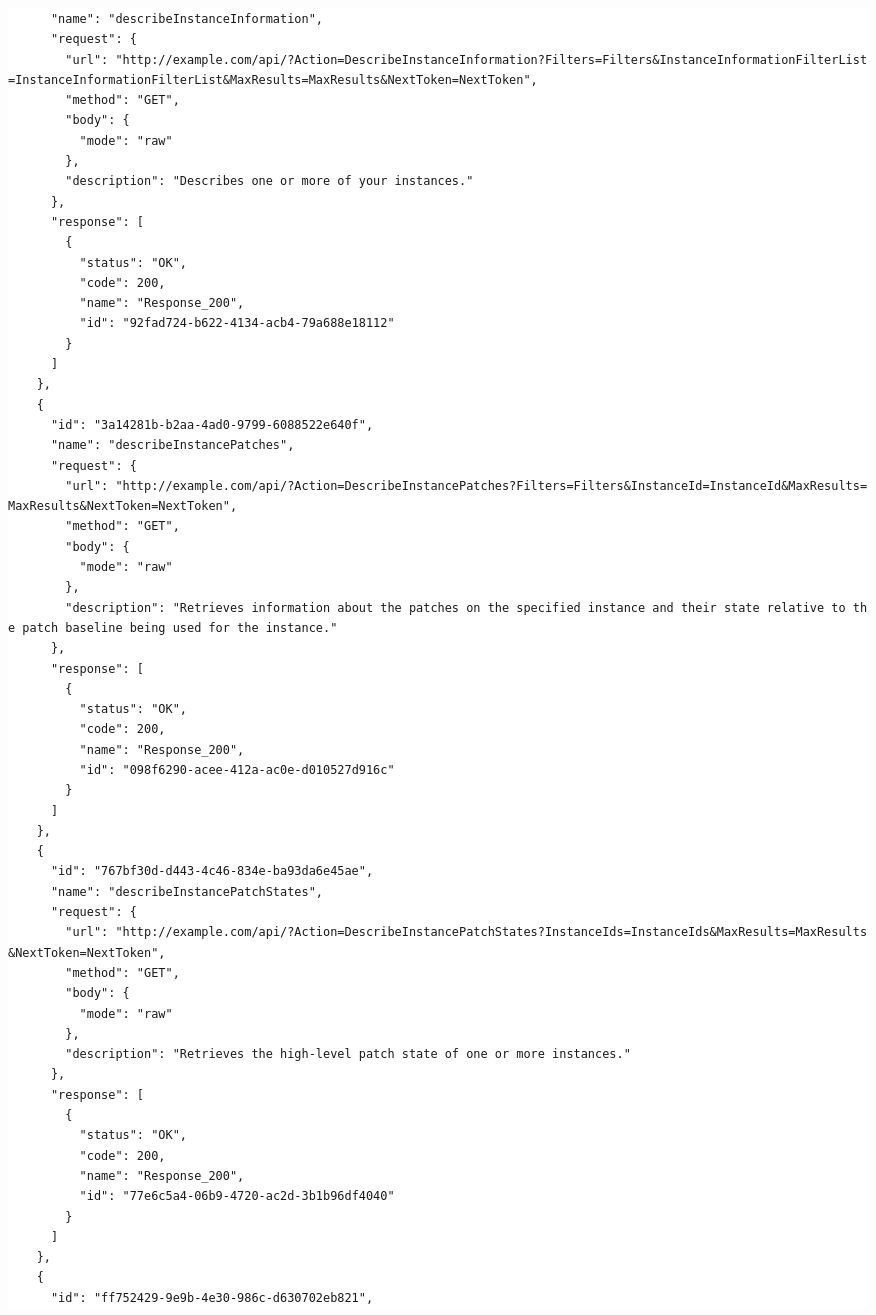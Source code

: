           "name": "describeInstanceInformation",
          "request": {
            "url": "http://example.com/api/?Action=DescribeInstanceInformation?Filters=Filters&InstanceInformationFilterList=InstanceInformationFilterList&MaxResults=MaxResults&NextToken=NextToken",
            "method": "GET",
            "body": {
              "mode": "raw"
            },
            "description": "Describes one or more of your instances."
          },
          "response": [
            {
              "status": "OK",
              "code": 200,
              "name": "Response_200",
              "id": "92fad724-b622-4134-acb4-79a688e18112"
            }
          ]
        },
        {
          "id": "3a14281b-b2aa-4ad0-9799-6088522e640f",
          "name": "describeInstancePatches",
          "request": {
            "url": "http://example.com/api/?Action=DescribeInstancePatches?Filters=Filters&InstanceId=InstanceId&MaxResults=MaxResults&NextToken=NextToken",
            "method": "GET",
            "body": {
              "mode": "raw"
            },
            "description": "Retrieves information about the patches on the specified instance and their state relative to the patch baseline being used for the instance."
          },
          "response": [
            {
              "status": "OK",
              "code": 200,
              "name": "Response_200",
              "id": "098f6290-acee-412a-ac0e-d010527d916c"
            }
          ]
        },
        {
          "id": "767bf30d-d443-4c46-834e-ba93da6e45ae",
          "name": "describeInstancePatchStates",
          "request": {
            "url": "http://example.com/api/?Action=DescribeInstancePatchStates?InstanceIds=InstanceIds&MaxResults=MaxResults&NextToken=NextToken",
            "method": "GET",
            "body": {
              "mode": "raw"
            },
            "description": "Retrieves the high-level patch state of one or more instances."
          },
          "response": [
            {
              "status": "OK",
              "code": 200,
              "name": "Response_200",
              "id": "77e6c5a4-06b9-4720-ac2d-3b1b96df4040"
            }
          ]
        },
        {
          "id": "ff752429-9e9b-4e30-986c-d630702eb821",